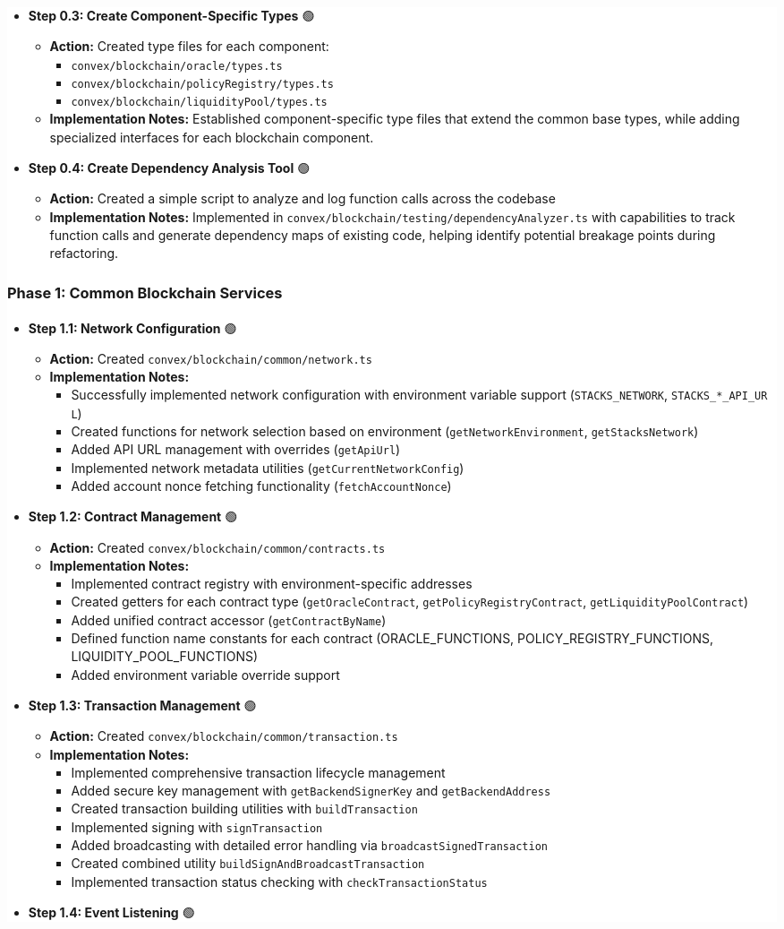 - **Step 0.3: Create Component-Specific Types** 🟢

  - **Action:** Created type files for each component:
    - `convex/blockchain/oracle/types.ts`
    - `convex/blockchain/policyRegistry/types.ts`
    - `convex/blockchain/liquidityPool/types.ts`
  - **Implementation Notes:** Established component-specific type files that extend the common base types, while adding specialized interfaces for each blockchain component.

- **Step 0.4: Create Dependency Analysis Tool** 🟢
  - **Action:** Created a simple script to analyze and log function calls across the codebase
  - **Implementation Notes:** Implemented in `convex/blockchain/testing/dependencyAnalyzer.ts` with capabilities to track function calls and generate dependency maps of existing code, helping identify potential breakage points during refactoring.

### Phase 1: Common Blockchain Services

- **Step 1.1: Network Configuration** 🟢

  - **Action:** Created `convex/blockchain/common/network.ts`
  - **Implementation Notes:**
    - Successfully implemented network configuration with environment variable support (`STACKS_NETWORK`, `STACKS_*_API_URL`)
    - Created functions for network selection based on environment (`getNetworkEnvironment`, `getStacksNetwork`)
    - Added API URL management with overrides (`getApiUrl`)
    - Implemented network metadata utilities (`getCurrentNetworkConfig`)
    - Added account nonce fetching functionality (`fetchAccountNonce`)

- **Step 1.2: Contract Management** 🟢

  - **Action:** Created `convex/blockchain/common/contracts.ts`
  - **Implementation Notes:**
    - Implemented contract registry with environment-specific addresses
    - Created getters for each contract type (`getOracleContract`, `getPolicyRegistryContract`, `getLiquidityPoolContract`)
    - Added unified contract accessor (`getContractByName`)
    - Defined function name constants for each contract (ORACLE_FUNCTIONS, POLICY_REGISTRY_FUNCTIONS, LIQUIDITY_POOL_FUNCTIONS)
    - Added environment variable override support

- **Step 1.3: Transaction Management** 🟢

  - **Action:** Created `convex/blockchain/common/transaction.ts`
  - **Implementation Notes:**
    - Implemented comprehensive transaction lifecycle management
    - Added secure key management with `getBackendSignerKey` and `getBackendAddress`
    - Created transaction building utilities with `buildTransaction`
    - Implemented signing with `signTransaction`
    - Added broadcasting with detailed error handling via `broadcastSignedTransaction`
    - Created combined utility `buildSignAndBroadcastTransaction`
    - Implemented transaction status checking with `checkTransactionStatus`

- **Step 1.4: Event Listening** 🟢
